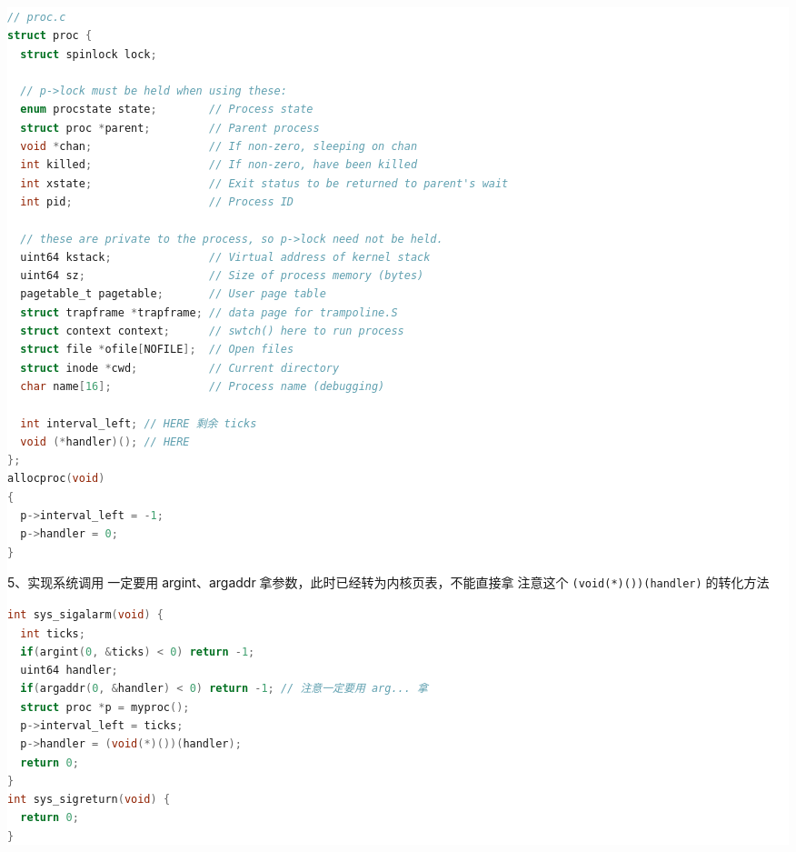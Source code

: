 ```c
// proc.c
struct proc {
  struct spinlock lock;

  // p->lock must be held when using these:
  enum procstate state;        // Process state
  struct proc *parent;         // Parent process
  void *chan;                  // If non-zero, sleeping on chan
  int killed;                  // If non-zero, have been killed
  int xstate;                  // Exit status to be returned to parent's wait
  int pid;                     // Process ID

  // these are private to the process, so p->lock need not be held.
  uint64 kstack;               // Virtual address of kernel stack
  uint64 sz;                   // Size of process memory (bytes)
  pagetable_t pagetable;       // User page table
  struct trapframe *trapframe; // data page for trampoline.S
  struct context context;      // swtch() here to run process
  struct file *ofile[NOFILE];  // Open files
  struct inode *cwd;           // Current directory
  char name[16];               // Process name (debugging)

  int interval_left; // HERE 剩余 ticks
  void (*handler)(); // HERE
};
allocproc(void)
{
  p->interval_left = -1;
  p->handler = 0;
}
```

5、实现系统调用
一定要用 argint、argaddr 拿参数，此时已经转为内核页表，不能直接拿
注意这个 `(void(*)())(handler)` 的转化方法

```c
int sys_sigalarm(void) {
  int ticks;
  if(argint(0, &ticks) < 0) return -1;
  uint64 handler;
  if(argaddr(0, &handler) < 0) return -1; // 注意一定要用 arg... 拿
  struct proc *p = myproc();
  p->interval_left = ticks;
  p->handler = (void(*)())(handler);
  return 0;
}
int sys_sigreturn(void) {
  return 0;
}
```
